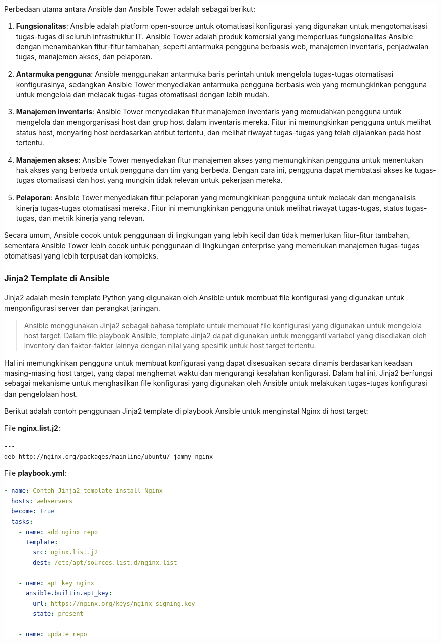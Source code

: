 Perbedaan utama antara Ansible dan Ansible Tower adalah sebagai berikut:

1. **Fungsionalitas**: Ansible adalah platform open-source untuk otomatisasi konfigurasi yang digunakan untuk mengotomatisasi tugas-tugas di seluruh infrastruktur IT. Ansible Tower adalah produk komersial yang memperluas fungsionalitas Ansible dengan menambahkan fitur-fitur tambahan, seperti antarmuka pengguna berbasis web, manajemen inventaris, penjadwalan tugas, manajemen akses, dan pelaporan.

2. **Antarmuka pengguna**: Ansible menggunakan antarmuka baris perintah untuk mengelola tugas-tugas otomatisasi konfigurasinya, sedangkan Ansible Tower menyediakan antarmuka pengguna berbasis web yang memungkinkan pengguna untuk mengelola dan melacak tugas-tugas otomatisasi dengan lebih mudah.

3. **Manajemen inventaris**: Ansible Tower menyediakan fitur manajemen inventaris yang memudahkan pengguna untuk mengelola dan mengorganisasi host dan grup host dalam inventaris mereka. Fitur ini memungkinkan pengguna untuk melihat status host, menyaring host berdasarkan atribut tertentu, dan melihat riwayat tugas-tugas yang telah dijalankan pada host tertentu.

4. **Manajemen akses**: Ansible Tower menyediakan fitur manajemen akses yang memungkinkan pengguna untuk menentukan hak akses yang berbeda untuk pengguna dan tim yang berbeda. Dengan cara ini, pengguna dapat membatasi akses ke tugas-tugas otomatisasi dan host yang mungkin tidak relevan untuk pekerjaan mereka.

5. **Pelaporan**: Ansible Tower menyediakan fitur pelaporan yang memungkinkan pengguna untuk melacak dan menganalisis kinerja tugas-tugas otomatisasi mereka. Fitur ini memungkinkan pengguna untuk melihat riwayat tugas-tugas, status tugas-tugas, dan metrik kinerja yang relevan.

Secara umum, Ansible cocok untuk penggunaan di lingkungan yang lebih kecil dan tidak memerlukan fitur-fitur tambahan, sementara Ansible Tower lebih cocok untuk penggunaan di lingkungan enterprise yang memerlukan manajemen tugas-tugas otomatisasi yang lebih terpusat dan kompleks.

### Jinja2 Template di Ansible

Jinja2 adalah mesin template Python yang digunakan oleh Ansible untuk membuat file konfigurasi yang digunakan untuk mengonfigurasi server dan perangkat jaringan. 

> Ansible menggunakan Jinja2 sebagai bahasa template untuk membuat file konfigurasi yang digunakan untuk mengelola host target. Dalam file playbook Ansible, template Jinja2 dapat digunakan untuk mengganti variabel yang disediakan oleh inventory dan faktor-faktor lainnya dengan nilai yang spesifik untuk host target tertentu. 

Hal ini memungkinkan pengguna untuk membuat konfigurasi yang dapat disesuaikan secara dinamis berdasarkan keadaan masing-masing host target, yang dapat menghemat waktu dan mengurangi kesalahan konfigurasi. Dalam hal ini, Jinja2 berfungsi sebagai mekanisme untuk menghasilkan file konfigurasi yang digunakan oleh Ansible untuk melakukan tugas-tugas konfigurasi dan pengelolaan host.

Berikut adalah contoh penggunaan Jinja2 template di playbook Ansible untuk menginstal Nginx di host target:

File **nginx.list.j2**:
```bash
---
deb http://nginx.org/packages/mainline/ubuntu/ jammy nginx
```
File **playbook.yml**:
```yaml
- name: Contoh Jinja2 template install Nginx
  hosts: webservers
  become: true
  tasks:
    - name: add nginx repo
      template:
        src: nginx.list.j2
        dest: /etc/apt/sources.list.d/nginx.list

    - name: apt key nginx
      ansible.builtin.apt_key:
        url: https://nginx.org/keys/nginx_signing.key
        state: present

    - name: update repo
```